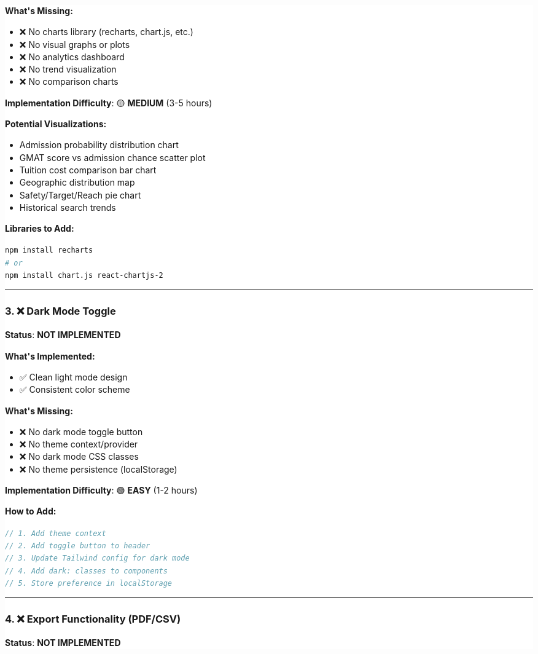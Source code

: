 **What's Missing:**
- ❌ No charts library (recharts, chart.js, etc.)
- ❌ No visual graphs or plots
- ❌ No analytics dashboard
- ❌ No trend visualization
- ❌ No comparison charts

**Implementation Difficulty**: 🟡 **MEDIUM** (3-5 hours)

**Potential Visualizations:**
- Admission probability distribution chart
- GMAT score vs admission chance scatter plot
- Tuition cost comparison bar chart
- Geographic distribution map
- Safety/Target/Reach pie chart
- Historical search trends

**Libraries to Add:**
```bash
npm install recharts
# or
npm install chart.js react-chartjs-2
```

---

### 3. ❌ Dark Mode Toggle

**Status**: **NOT IMPLEMENTED**

**What's Implemented:**
- ✅ Clean light mode design
- ✅ Consistent color scheme

**What's Missing:**
- ❌ No dark mode toggle button
- ❌ No theme context/provider
- ❌ No dark mode CSS classes
- ❌ No theme persistence (localStorage)

**Implementation Difficulty**: 🟢 **EASY** (1-2 hours)

**How to Add:**
```typescript
// 1. Add theme context
// 2. Add toggle button to header
// 3. Update Tailwind config for dark mode
// 4. Add dark: classes to components
// 5. Store preference in localStorage
```

---

### 4. ❌ Export Functionality (PDF/CSV)

**Status**: **NOT IMPLEMENTED**
